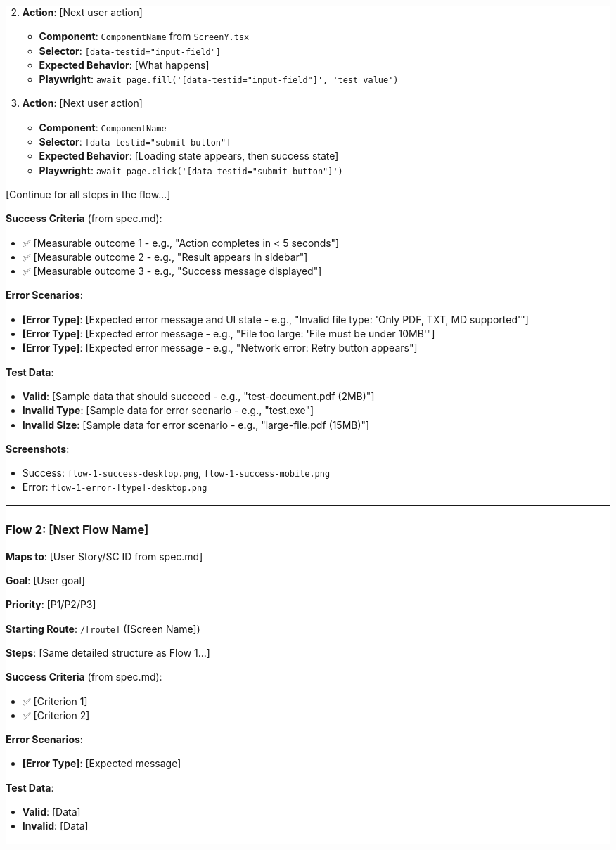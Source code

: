 2. **Action**: [Next user action]
   - **Component**: `ComponentName` from `ScreenY.tsx`
   - **Selector**: `[data-testid="input-field"]`
   - **Expected Behavior**: [What happens]
   - **Playwright**: `await page.fill('[data-testid="input-field"]', 'test value')`

3. **Action**: [Next user action]
   - **Component**: `ComponentName`
   - **Selector**: `[data-testid="submit-button"]`
   - **Expected Behavior**: [Loading state appears, then success state]
   - **Playwright**: `await page.click('[data-testid="submit-button"]')`

[Continue for all steps in the flow...]

**Success Criteria** (from spec.md):
- ✅ [Measurable outcome 1 - e.g., "Action completes in < 5 seconds"]
- ✅ [Measurable outcome 2 - e.g., "Result appears in sidebar"]
- ✅ [Measurable outcome 3 - e.g., "Success message displayed"]

**Error Scenarios**:
- **[Error Type]**: [Expected error message and UI state - e.g., "Invalid file type: 'Only PDF, TXT, MD supported'"]
- **[Error Type]**: [Expected error message - e.g., "File too large: 'File must be under 10MB'"]
- **[Error Type]**: [Expected error message - e.g., "Network error: Retry button appears"]

**Test Data**:
- **Valid**: [Sample data that should succeed - e.g., "test-document.pdf (2MB)"]
- **Invalid Type**: [Sample data for error scenario - e.g., "test.exe"]
- **Invalid Size**: [Sample data for error scenario - e.g., "large-file.pdf (15MB)"]

**Screenshots**:
- Success: `flow-1-success-desktop.png`, `flow-1-success-mobile.png`
- Error: `flow-1-error-[type]-desktop.png`

---

### Flow 2: [Next Flow Name]

**Maps to**: [User Story/SC ID from spec.md]

**Goal**: [User goal]

**Priority**: [P1/P2/P3]

**Starting Route**: `/[route]` ([Screen Name])

**Steps**:
[Same detailed structure as Flow 1...]

**Success Criteria** (from spec.md):
- ✅ [Criterion 1]
- ✅ [Criterion 2]

**Error Scenarios**:
- **[Error Type]**: [Expected message]

**Test Data**:
- **Valid**: [Data]
- **Invalid**: [Data]

---